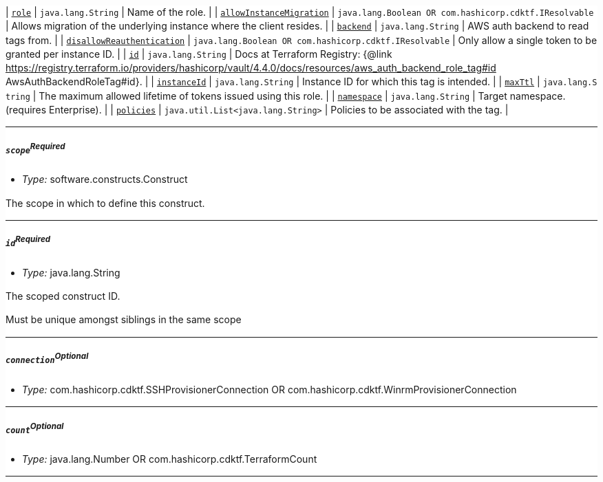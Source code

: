 | <code><a href="#@cdktf/provider-vault.awsAuthBackendRoleTag.AwsAuthBackendRoleTag.Initializer.parameter.role">role</a></code> | <code>java.lang.String</code> | Name of the role. |
| <code><a href="#@cdktf/provider-vault.awsAuthBackendRoleTag.AwsAuthBackendRoleTag.Initializer.parameter.allowInstanceMigration">allowInstanceMigration</a></code> | <code>java.lang.Boolean OR com.hashicorp.cdktf.IResolvable</code> | Allows migration of the underlying instance where the client resides. |
| <code><a href="#@cdktf/provider-vault.awsAuthBackendRoleTag.AwsAuthBackendRoleTag.Initializer.parameter.backend">backend</a></code> | <code>java.lang.String</code> | AWS auth backend to read tags from. |
| <code><a href="#@cdktf/provider-vault.awsAuthBackendRoleTag.AwsAuthBackendRoleTag.Initializer.parameter.disallowReauthentication">disallowReauthentication</a></code> | <code>java.lang.Boolean OR com.hashicorp.cdktf.IResolvable</code> | Only allow a single token to be granted per instance ID. |
| <code><a href="#@cdktf/provider-vault.awsAuthBackendRoleTag.AwsAuthBackendRoleTag.Initializer.parameter.id">id</a></code> | <code>java.lang.String</code> | Docs at Terraform Registry: {@link https://registry.terraform.io/providers/hashicorp/vault/4.4.0/docs/resources/aws_auth_backend_role_tag#id AwsAuthBackendRoleTag#id}. |
| <code><a href="#@cdktf/provider-vault.awsAuthBackendRoleTag.AwsAuthBackendRoleTag.Initializer.parameter.instanceId">instanceId</a></code> | <code>java.lang.String</code> | Instance ID for which this tag is intended. |
| <code><a href="#@cdktf/provider-vault.awsAuthBackendRoleTag.AwsAuthBackendRoleTag.Initializer.parameter.maxTtl">maxTtl</a></code> | <code>java.lang.String</code> | The maximum allowed lifetime of tokens issued using this role. |
| <code><a href="#@cdktf/provider-vault.awsAuthBackendRoleTag.AwsAuthBackendRoleTag.Initializer.parameter.namespace">namespace</a></code> | <code>java.lang.String</code> | Target namespace. (requires Enterprise). |
| <code><a href="#@cdktf/provider-vault.awsAuthBackendRoleTag.AwsAuthBackendRoleTag.Initializer.parameter.policies">policies</a></code> | <code>java.util.List<java.lang.String></code> | Policies to be associated with the tag. |

---

##### `scope`<sup>Required</sup> <a name="scope" id="@cdktf/provider-vault.awsAuthBackendRoleTag.AwsAuthBackendRoleTag.Initializer.parameter.scope"></a>

- *Type:* software.constructs.Construct

The scope in which to define this construct.

---

##### `id`<sup>Required</sup> <a name="id" id="@cdktf/provider-vault.awsAuthBackendRoleTag.AwsAuthBackendRoleTag.Initializer.parameter.id"></a>

- *Type:* java.lang.String

The scoped construct ID.

Must be unique amongst siblings in the same scope

---

##### `connection`<sup>Optional</sup> <a name="connection" id="@cdktf/provider-vault.awsAuthBackendRoleTag.AwsAuthBackendRoleTag.Initializer.parameter.connection"></a>

- *Type:* com.hashicorp.cdktf.SSHProvisionerConnection OR com.hashicorp.cdktf.WinrmProvisionerConnection

---

##### `count`<sup>Optional</sup> <a name="count" id="@cdktf/provider-vault.awsAuthBackendRoleTag.AwsAuthBackendRoleTag.Initializer.parameter.count"></a>

- *Type:* java.lang.Number OR com.hashicorp.cdktf.TerraformCount

---
